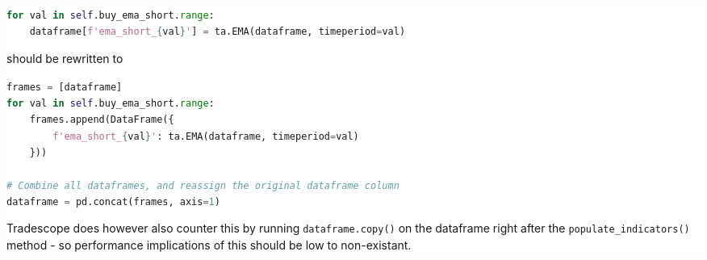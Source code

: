 ```python
for val in self.buy_ema_short.range:
    dataframe[f'ema_short_{val}'] = ta.EMA(dataframe, timeperiod=val)
```

should be rewritten to

```python
frames = [dataframe]
for val in self.buy_ema_short.range:
    frames.append(DataFrame({
        f'ema_short_{val}': ta.EMA(dataframe, timeperiod=val)
    }))

# Combine all dataframes, and reassign the original dataframe column
dataframe = pd.concat(frames, axis=1)
```

Tradescope does however also counter this by running `dataframe.copy()` on the dataframe right after the `populate_indicators()` method - so performance implications of this should be low to non-existant.
